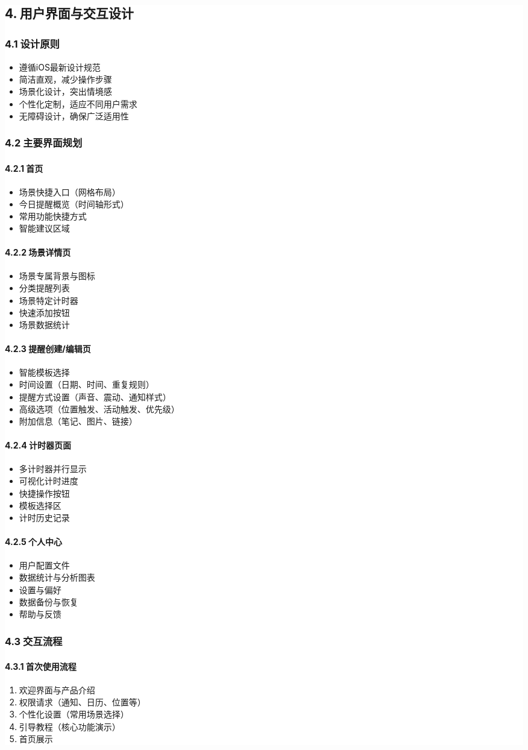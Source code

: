 ## 4. 用户界面与交互设计

### 4.1 设计原则
- 遵循iOS最新设计规范
- 简洁直观，减少操作步骤
- 场景化设计，突出情境感
- 个性化定制，适应不同用户需求
- 无障碍设计，确保广泛适用性

### 4.2 主要界面规划

#### 4.2.1 首页
- 场景快捷入口（网格布局）
- 今日提醒概览（时间轴形式）
- 常用功能快捷方式
- 智能建议区域

#### 4.2.2 场景详情页
- 场景专属背景与图标
- 分类提醒列表
- 场景特定计时器
- 快速添加按钮
- 场景数据统计

#### 4.2.3 提醒创建/编辑页
- 智能模板选择
- 时间设置（日期、时间、重复规则）
- 提醒方式设置（声音、震动、通知样式）
- 高级选项（位置触发、活动触发、优先级）
- 附加信息（笔记、图片、链接）

#### 4.2.4 计时器页面
- 多计时器并行显示
- 可视化计时进度
- 快捷操作按钮
- 模板选择区
- 计时历史记录

#### 4.2.5 个人中心
- 用户配置文件
- 数据统计与分析图表
- 设置与偏好
- 数据备份与恢复
- 帮助与反馈

### 4.3 交互流程

#### 4.3.1 首次使用流程
1. 欢迎界面与产品介绍
2. 权限请求（通知、日历、位置等）
3. 个性化设置（常用场景选择）
4. 引导教程（核心功能演示）
5. 首页展示
